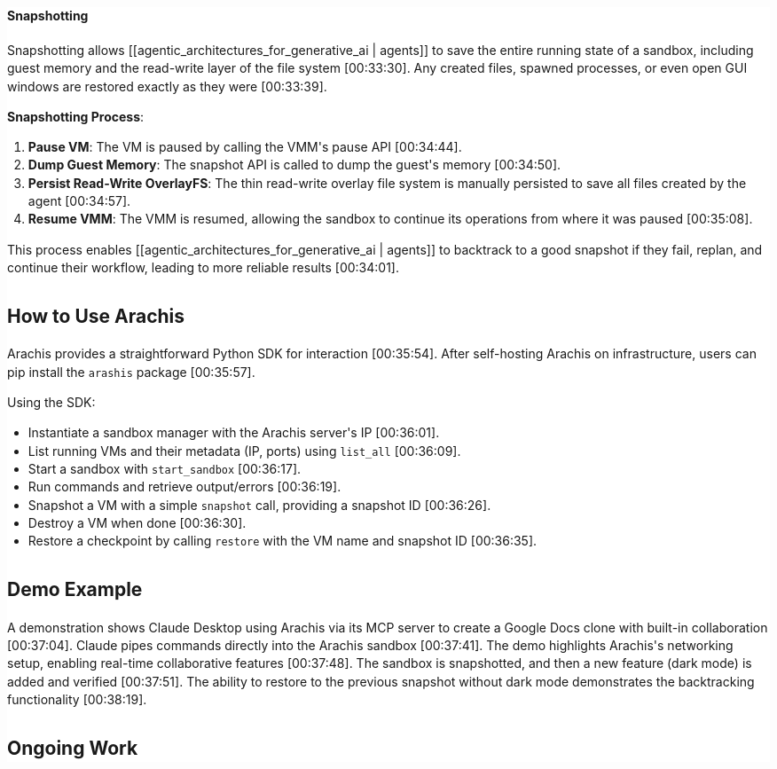 #### Snapshotting
Snapshotting allows [[agentic_architectures_for_generative_ai | agents]] to save the entire running state of a sandbox, including guest memory and the read-write layer of the file system <a class="yt-timestamp" data-t="00:33:30">[00:33:30]</a>. Any created files, spawned processes, or even open GUI windows are restored exactly as they were <a class="yt-timestamp" data-t="00:33:39">[00:33:39]</a>.

**Snapshotting Process**:
1.  **Pause VM**: The VM is paused by calling the VMM's pause API <a class="yt-timestamp" data-t="00:34:44">[00:34:44]</a>.
2.  **Dump Guest Memory**: The snapshot API is called to dump the guest's memory <a class="yt-timestamp" data-t="00:34:50">[00:34:50]</a>.
3.  **Persist Read-Write OverlayFS**: The thin read-write overlay file system is manually persisted to save all files created by the agent <a class="yt-timestamp" data-t="00:34:57">[00:34:57]</a>.
4.  **Resume VMM**: The VMM is resumed, allowing the sandbox to continue its operations from where it was paused <a class="yt-timestamp" data-t="00:35:08">[00:35:08]</a>.

This process enables [[agentic_architectures_for_generative_ai | agents]] to backtrack to a good snapshot if they fail, replan, and continue their workflow, leading to more reliable results <a class="yt-timestamp" data-t="00:34:01">[00:34:01]</a>.

## How to Use Arachis

Arachis provides a straightforward Python SDK for interaction <a class="yt-timestamp" data-t="00:35:54">[00:35:54]</a>. After self-hosting Arachis on infrastructure, users can pip install the `arashis` package <a class="yt-timestamp" data-t="00:35:57">[00:35:57]</a>.

Using the SDK:
*   Instantiate a sandbox manager with the Arachis server's IP <a class="yt-timestamp" data-t="00:36:01">[00:36:01]</a>.
*   List running VMs and their metadata (IP, ports) using `list_all` <a class="yt-timestamp" data-t="00:36:09">[00:36:09]</a>.
*   Start a sandbox with `start_sandbox` <a class="yt-timestamp" data-t="00:36:17">[00:36:17]</a>.
*   Run commands and retrieve output/errors <a class="yt-timestamp" data-t="00:36:19">[00:36:19]</a>.
*   Snapshot a VM with a simple `snapshot` call, providing a snapshot ID <a class="yt-timestamp" data-t="00:36:26">[00:36:26]</a>.
*   Destroy a VM when done <a class="yt-timestamp" data-t="00:36:30">[00:36:30]</a>.
*   Restore a checkpoint by calling `restore` with the VM name and snapshot ID <a class="yt-timestamp" data-t="00:36:35">[00:36:35]</a>.

## Demo Example

A demonstration shows Claude Desktop using Arachis via its MCP server to create a Google Docs clone with built-in collaboration <a class="yt-timestamp" data-t="00:37:04">[00:37:04]</a>. Claude pipes commands directly into the Arachis sandbox <a class="yt-timestamp" data-t="00:37:41">[00:37:41]</a>. The demo highlights Arachis's networking setup, enabling real-time collaborative features <a class="yt-timestamp" data-t="00:37:48">[00:37:48]</a>. The sandbox is snapshotted, and then a new feature (dark mode) is added and verified <a class="yt-timestamp" data-t="00:37:51">[00:37:51]</a>. The ability to restore to the previous snapshot without dark mode demonstrates the backtracking functionality <a class="yt-timestamp" data-t="00:38:19">[00:38:19]</a>.

## Ongoing Work
